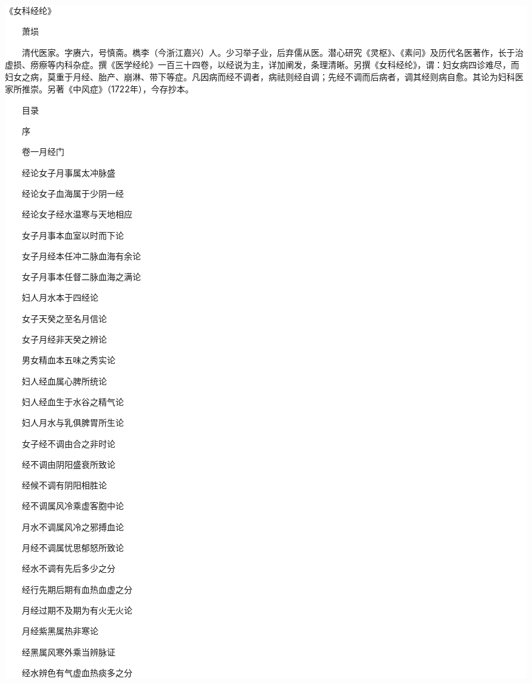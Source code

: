 
 《女科经纶》

　　萧埙 

　　清代医家。字赓六，号慎斋。檇李（今浙江嘉兴）人。少习举子业，后弃儒从医。潜心研究《灵枢》、《素问》及历代名医著作，长于治虚损、痨瘵等内科杂症。撰《医学经纶》一百三十四卷，以经说为主，详加阐发，条理清晰。另撰《女科经纶》，谓：妇女病四诊难尽，而妇女之病，莫重于月经、胎产、崩淋、带下等症。凡因病而经不调者，病祛则经自调；先经不调而后病者，调其经则病自愈。其论为妇科医家所推崇。另著《中风症》（1722年），今存抄本。

　　目录

　　序

　　卷一月经门

　　经论女子月事属太冲脉盛

　　经论女子血海属于少阴一经

　　经论女子经水温寒与天地相应

　　女子月事本血室以时而下论

　　女子月经本任冲二脉血海有余论

　　女子月事本任督二脉血海之满论

　　妇人月水本于四经论

　　女子天癸之至名月信论

　　女子月经非天癸之辨论

　　男女精血本五味之秀实论

　　妇人经血属心脾所统论

　　妇人经血生于水谷之精气论

　　妇人月水与乳俱脾胃所生论

　　女子经不调由合之非时论

　　经不调由阴阳盛衰所致论

　　经候不调有阴阳相胜论

　　经不调属风冷乘虚客胞中论

　　月水不调属风冷之邪搏血论

　　月经不调属忧思郁怒所致论

　　经水不调有先后多少之分

　　经行先期后期有血热血虚之分

　　月经过期不及期为有火无火论

　　月经紫黑属热非寒论

　　经黑属风寒外乘当辨脉证

　　经水辨色有气虚血热痰多之分
